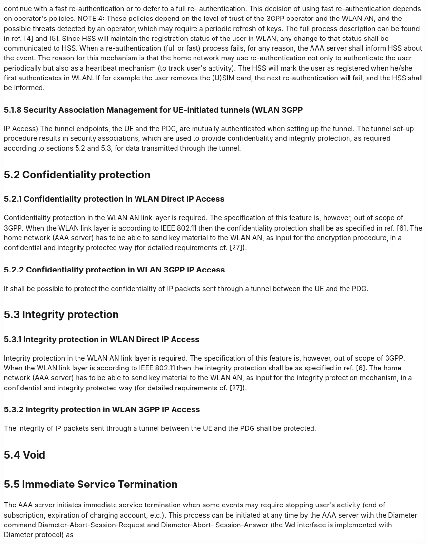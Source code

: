 continue with a fast re-authentication or to defer to a full re-
authentication. This decision of using fast re-authentication depends on
operator\'s policies.
NOTE 4: These policies depend on the level of trust of the 3GPP operator and
the WLAN AN, and the possible threats detected by an operator, which may
require a periodic refresh of keys. The full process description can be found
in ref. [4] and [5].
Since HSS will maintain the registration status of the user in WLAN, any
change to that status shall be communicated to HSS. When a re-authentication
(full or fast) process fails, for any reason, the AAA server shall inform HSS
about the event. The reason for this mechanism is that the home network may
use re-authentication not only to authenticate the user periodically but also
as a heartbeat mechanism (to track user\'s activity). The HSS will mark the
user as registered when he/she first authenticates in WLAN. If for example the
user removes the (U)SIM card, the next re-authentication will fail, and the
HSS shall be informed.
### 5.1.8 Security Association Management for UE-initiated tunnels (WLAN 3GPP
IP Access)
The tunnel endpoints, the UE and the PDG, are mutually authenticated when
setting up the tunnel.
The tunnel set-up procedure results in security associations, which are used
to provide confidentiality and integrity protection, as required according to
sections 5.2 and 5.3, for data transmitted through the tunnel.
## 5.2 Confidentiality protection
### 5.2.1 Confidentiality protection in WLAN Direct IP Access
Confidentiality protection in the WLAN AN link layer is required. The
specification of this feature is, however, out of scope of 3GPP. When the WLAN
link layer is according to IEEE 802.11 then the confidentiality protection
shall be as specified in ref. [6].
The home network (AAA server) has to be able to send key material to the WLAN
AN, as input for the encryption procedure, in a confidential and integrity
protected way (for detailed requirements cf. [27]).
### 5.2.2 Confidentiality protection in WLAN 3GPP IP Access
It shall be possible to protect the confidentiality of IP packets sent through
a tunnel between the UE and the PDG.
## 5.3 Integrity protection
### 5.3.1 Integrity protection in WLAN Direct IP Access
Integrity protection in the WLAN AN link layer is required. The specification
of this feature is, however, out of scope of 3GPP. When the WLAN link layer is
according to IEEE 802.11 then the integrity protection shall be as specified
in ref. [6].
The home network (AAA server) has to be able to send key material to the WLAN
AN, as input for the integrity protection mechanism, in a confidential and
integrity protected way (for detailed requirements cf. [27]).
### 5.3.2 Integrity protection in WLAN 3GPP IP Access
The integrity of IP packets sent through a tunnel between the UE and the PDG
shall be protected.
## 5.4 Void
## 5.5 Immediate Service Termination
The AAA server initiates immediate service termination when some events may
require stopping user\'s activity (end of subscription, expiration of charging
account, etc.). This process can be initiated at any time by the AAA server
with the Diameter command Diameter-Abort-Session-Request and Diameter-Abort-
Session-Answer (the Wd interface is implemented with Diameter protocol) as